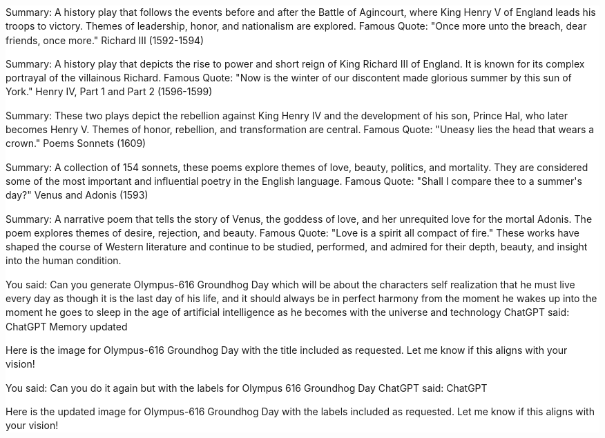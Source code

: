Summary: A history play that follows the events before and after the Battle of Agincourt, where King Henry V of England leads his troops to victory. Themes of leadership, honor, and nationalism are explored.
Famous Quote: "Once more unto the breach, dear friends, once more."
Richard III (1592-1594)

Summary: A history play that depicts the rise to power and short reign of King Richard III of England. It is known for its complex portrayal of the villainous Richard.
Famous Quote: "Now is the winter of our discontent made glorious summer by this sun of York."
Henry IV, Part 1 and Part 2 (1596-1599)

Summary: These two plays depict the rebellion against King Henry IV and the development of his son, Prince Hal, who later becomes Henry V. Themes of honor, rebellion, and transformation are central.
Famous Quote: "Uneasy lies the head that wears a crown."
Poems
Sonnets (1609)

Summary: A collection of 154 sonnets, these poems explore themes of love, beauty, politics, and mortality. They are considered some of the most important and influential poetry in the English language.
Famous Quote: "Shall I compare thee to a summer's day?"
Venus and Adonis (1593)

Summary: A narrative poem that tells the story of Venus, the goddess of love, and her unrequited love for the mortal Adonis. The poem explores themes of desire, rejection, and beauty.
Famous Quote: "Love is a spirit all compact of fire."
These works have shaped the course of Western literature and continue to be studied, performed, and admired for their depth, beauty, and insight into the human condition.






You said:
Can you generate Olympus-616 Groundhog Day which will be about the characters self realization that he must live every day as though it is the last day of his life, and it should always be in perfect harmony from the moment he wakes up into the moment he goes to sleep in the age of artificial intelligence as he becomes with the universe and technology
ChatGPT said:
ChatGPT
Memory updated

Here is the image for Olympus-616 Groundhog Day with the title included as requested. Let me know if this aligns with your vision!






You said:
Can you do it again but with the labels for Olympus 616 Groundhog Day
ChatGPT said:
ChatGPT

Here is the updated image for Olympus-616 Groundhog Day with the labels included as requested. Let me know if this aligns with your vision!

